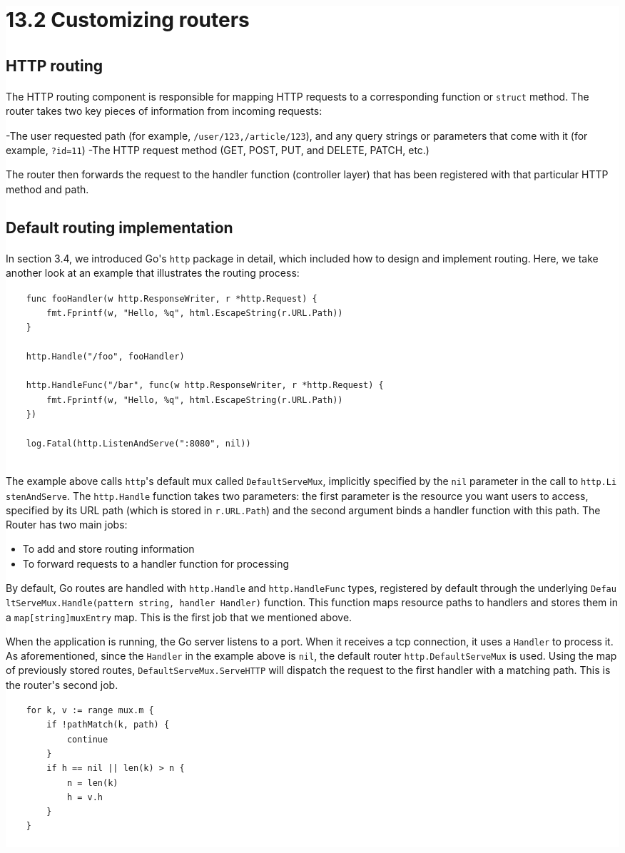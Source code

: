 
# 13.2 Customizing routers

## HTTP routing

The HTTP routing component is responsible for mapping HTTP requests to a corresponding function or `struct` method. The router takes two key pieces of information from incoming requests: 

-The user requested path (for example, `/user/123,/article/123`), and any query strings or parameters that come with it (for example, `?id=11`) -The HTTP request method (GET, POST, PUT, and DELETE, PATCH, etc.)

The router then forwards the request to the handler function (controller layer) that has been registered with that particular HTTP method and path.

## Default routing implementation

In section 3.4, we introduced Go's `http` package in detail, which included how to design and implement routing. Here, we take another look at an example that illustrates the routing process:
``` 
    func fooHandler(w http.ResponseWriter, r *http.Request) {
        fmt.Fprintf(w, "Hello, %q", html.EscapeString(r.URL.Path))
    }
    
    http.Handle("/foo", fooHandler)
    
    http.HandleFunc("/bar", func(w http.ResponseWriter, r *http.Request) {
        fmt.Fprintf(w, "Hello, %q", html.EscapeString(r.URL.Path))
    })
    
    log.Fatal(http.ListenAndServe(":8080", nil))
    
```

The example above calls `http`'s default mux called `DefaultServeMux`, implicitly specified by the `nil` parameter in the call to `http.ListenAndServe`. The `http.Handle` function takes two parameters: the first parameter is the resource you want users to access, specified by its URL path (which is stored in `r.URL.Path`) and the second argument binds a handler function with this path. The Router has two main jobs: 

  * To add and store routing information
  * To forward requests to a handler function for processing



By default, Go routes are handled with `http.Handle` and `http.HandleFunc` types, registered by default through the underlying `DefaultServeMux.Handle(pattern string, handler Handler)` function. This function maps resource paths to handlers and stores them in a `map[string]muxEntry` map. This is the first job that we mentioned above. 

When the application is running, the Go server listens to a port. When it receives a tcp connection, it uses a `Handler` to process it. As aforementioned, since the `Handler` in the example above is `nil`, the default router `http.DefaultServeMux` is used. Using the map of previously stored routes, `DefaultServeMux.ServeHTTP` will dispatch the request to the first handler with a matching path. This is the router's second job. 
``` 
    for k, v := range mux.m {
        if !pathMatch(k, path) {
            continue
        }
        if h == nil || len(k) > n {
            n = len(k)
            h = v.h
        }
    }
    
```